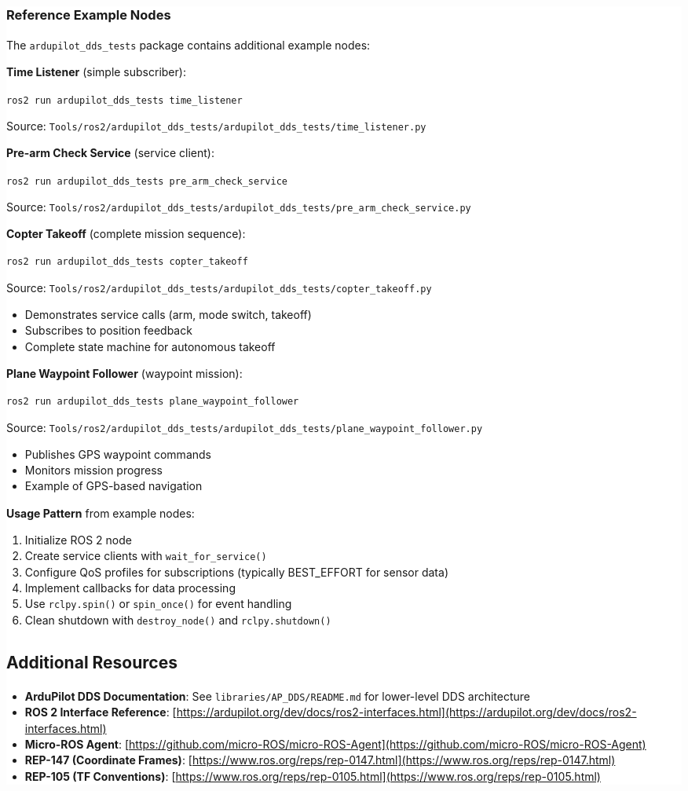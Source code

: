 ### Reference Example Nodes

The `ardupilot_dds_tests` package contains additional example nodes:

**Time Listener** (simple subscriber):
```bash
ros2 run ardupilot_dds_tests time_listener
```
Source: `Tools/ros2/ardupilot_dds_tests/ardupilot_dds_tests/time_listener.py`

**Pre-arm Check Service** (service client):
```bash
ros2 run ardupilot_dds_tests pre_arm_check_service
```
Source: `Tools/ros2/ardupilot_dds_tests/ardupilot_dds_tests/pre_arm_check_service.py`

**Copter Takeoff** (complete mission sequence):
```bash
ros2 run ardupilot_dds_tests copter_takeoff
```
Source: `Tools/ros2/ardupilot_dds_tests/ardupilot_dds_tests/copter_takeoff.py`
- Demonstrates service calls (arm, mode switch, takeoff)
- Subscribes to position feedback
- Complete state machine for autonomous takeoff

**Plane Waypoint Follower** (waypoint mission):
```bash
ros2 run ardupilot_dds_tests plane_waypoint_follower
```
Source: `Tools/ros2/ardupilot_dds_tests/ardupilot_dds_tests/plane_waypoint_follower.py`
- Publishes GPS waypoint commands
- Monitors mission progress
- Example of GPS-based navigation

**Usage Pattern** from example nodes:
1. Initialize ROS 2 node
2. Create service clients with `wait_for_service()`
3. Configure QoS profiles for subscriptions (typically BEST_EFFORT for sensor data)
4. Implement callbacks for data processing
5. Use `rclpy.spin()` or `spin_once()` for event handling
6. Clean shutdown with `destroy_node()` and `rclpy.shutdown()`

## Additional Resources

- **ArduPilot DDS Documentation**: See `libraries/AP_DDS/README.md` for lower-level DDS architecture
- **ROS 2 Interface Reference**: [https://ardupilot.org/dev/docs/ros2-interfaces.html](https://ardupilot.org/dev/docs/ros2-interfaces.html)
- **Micro-ROS Agent**: [https://github.com/micro-ROS/micro-ROS-Agent](https://github.com/micro-ROS/micro-ROS-Agent)
- **REP-147 (Coordinate Frames)**: [https://www.ros.org/reps/rep-0147.html](https://www.ros.org/reps/rep-0147.html)
- **REP-105 (TF Conventions)**: [https://www.ros.org/reps/rep-0105.html](https://www.ros.org/reps/rep-0105.html)
